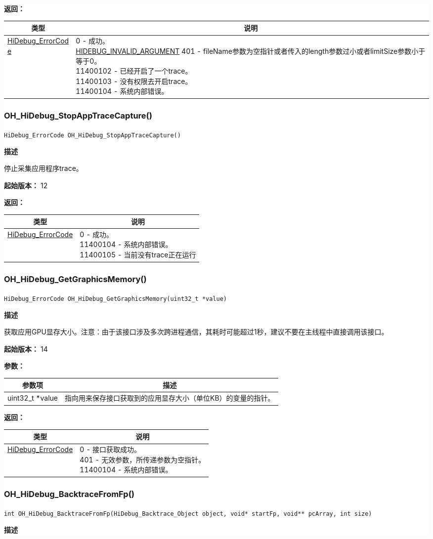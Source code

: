 **返回：**

| 类型 | 说明 |
| -- | -- |
| [HiDebug_ErrorCode](capi-hidebug-type-h.md#hidebug_errorcode) | 0 - 成功。<br>         [HIDEBUG_INVALID_ARGUMENT](capi-hidebug-type-h.md#hidebug_errorcode) 401 - fileName参数为空指针或者传入的length参数过小或者limitSize参数小于等于0。<br>         11400102 - 已经开启了一个trace。<br>         11400103 - 没有权限去开启trace。<br>         11400104 - 系统内部错误。 |

### OH_HiDebug_StopAppTraceCapture()

```
HiDebug_ErrorCode OH_HiDebug_StopAppTraceCapture()
```

**描述**

停止采集应用程序trace。

**起始版本：** 12

**返回：**

| 类型 | 说明 |
| -- | -- |
| [HiDebug_ErrorCode](capi-hidebug-type-h.md#hidebug_errorcode) | 0 - 成功。<br>         11400104 - 系统内部错误。<br>         11400105 - 当前没有trace正在运行 |

### OH_HiDebug_GetGraphicsMemory()

```
HiDebug_ErrorCode OH_HiDebug_GetGraphicsMemory(uint32_t *value)
```

**描述**

获取应用GPU显存大小。注意：由于该接口涉及多次跨进程通信，其耗时可能超过1秒，建议不要在主线程中直接调用该接口。

**起始版本：** 14


**参数：**

| 参数项 | 描述 |
| -- | -- |
| uint32_t *value | 指向用来保存接口获取到的应用显存大小（单位KB）的变量的指针。 |

**返回：**

| 类型 | 说明 |
| -- | -- |
| [HiDebug_ErrorCode](capi-hidebug-type-h.md#hidebug_errorcode) | 0 - 接口获取成功。<br>          401 - 无效参数，所传递参数为空指针。<br>          11400104 - 系统内部错误。 |

### OH_HiDebug_BacktraceFromFp()

```
int OH_HiDebug_BacktraceFromFp(HiDebug_Backtrace_Object object, void* startFp, void** pcArray, int size)
```

**描述**
